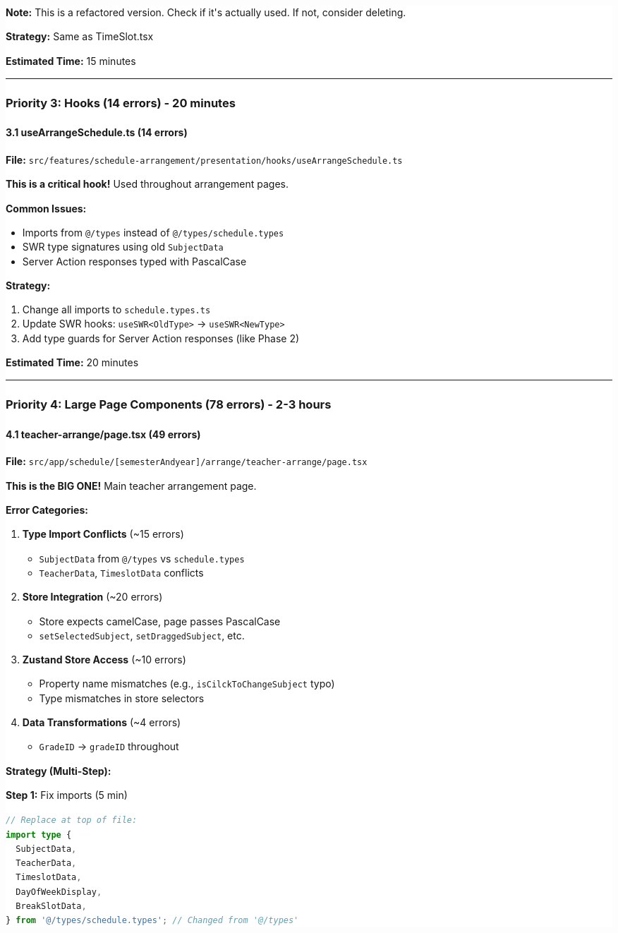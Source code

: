 **Note:** This is a refactored version. Check if it's actually used. If not, consider deleting.

**Strategy:** Same as TimeSlot.tsx

**Estimated Time:** 15 minutes

---

### Priority 3: Hooks (14 errors) - 20 minutes

#### 3.1 useArrangeSchedule.ts (14 errors)
**File:** `src/features/schedule-arrangement/presentation/hooks/useArrangeSchedule.ts`

**This is a critical hook!** Used throughout arrangement pages.

**Common Issues:**
- Imports from `@/types` instead of `@/types/schedule.types`
- SWR type signatures using old `SubjectData`
- Server Action responses typed with PascalCase

**Strategy:**
1. Change all imports to `schedule.types.ts`
2. Update SWR hooks: `useSWR<OldType>` → `useSWR<NewType>`
3. Add type guards for Server Action responses (like Phase 2)

**Estimated Time:** 20 minutes

---

### Priority 4: Large Page Components (78 errors) - 2-3 hours

#### 4.1 teacher-arrange/page.tsx (49 errors)
**File:** `src/app/schedule/[semesterAndyear]/arrange/teacher-arrange/page.tsx`

**This is the BIG ONE!** Main teacher arrangement page.

**Error Categories:**
1. **Type Import Conflicts** (~15 errors)
   - `SubjectData` from `@/types` vs `schedule.types`
   - `TeacherData`, `TimeslotData` conflicts

2. **Store Integration** (~20 errors)
   - Store expects camelCase, page passes PascalCase
   - `setSelectedSubject`, `setDraggedSubject`, etc.

3. **Zustand Store Access** (~10 errors)
   - Property name mismatches (e.g., `isCilckToChangeSubject` typo)
   - Type mismatches in store selectors

4. **Data Transformations** (~4 errors)
   - `GradeID` → `gradeID` throughout

**Strategy (Multi-Step):**

**Step 1:** Fix imports (5 min)
```typescript
// Replace at top of file:
import type {
  SubjectData,
  TeacherData,
  TimeslotData,
  DayOfWeekDisplay,
  BreakSlotData,
} from '@/types/schedule.types'; // Changed from '@/types'
```
